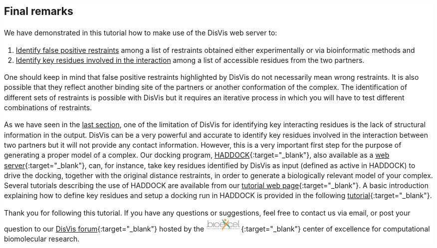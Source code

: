 
## Final remarks

We have demonstrated in this tutorial how to make use of the DisVis web server to:

1. [Identify false positive restraints](#accessible-interaction-space-search)
among a list of restraints obtained either experimentally or via bioinformatic methods and 
2. [Identify key residues involved in the interaction](#interaction-analysis) among a list of accessible residues from the two partners.

One should keep in mind that false positive restraints highlighted by DisVis do not necessarily mean wrong restraints. It is
also possible that they reflect another binding site of the partners or another conformation of the complex. 
The identification of different sets of restraints is possible with DisVis but it requires an iterative process in which you will have to
test different combinations of restraints.

As we have seen in the [last section](#interaction-analysis), one of the limitation of DisVis for identifying
key interacting residues is the lack of structural information in the output. DisVis can be a very powerful and accurate to
identify key residues involved in the interaction between two partners but it will not provide any contact information. 
However, this is a very important first step for the purpose of generating a proper model of a complex. 
Our docking program, [HADDOCK][link-haddock]{:target="_blank"}, also available as a [web server][link-haddock-web]{:target="_blank"}, 
can, for instance, take key residues identified by DisVis as input (defined as active in HADDOCK) to drive the docking, together with the original distance
restraints, in order to generate a biologically relevant model of your complex. 
Several tutorials describing the use of HADDOCK are available from our [tutorial web page](http://bonvinlab.org/education){:target="_blank"}.
A basic introduction explaining how to define key residues and setup a docking run in HADDOCK is provided in the following 
[tutorial][link-haddock-tutorial]{:target="_blank"}.

Thank you for following this tutorial. If you have any questions or suggestions, feel free to contact us via email, or post your question to 
our [DisVis forum](http://ask.bioexcel.eu/c/disvis){:target="_blank"} hosted by the [<img width="70" src="/images/Bioexcel_logo.png">](http://bioexcel.eu){:target="_blank"} center of excellence 
for computational biomolecular research.



[link-disvis]: https://github.com/haddocking/disvis "DisVis GitHub repository"
[link-disvis-web]: http://haddock.science.uu.nl/services/DISVIS/ "DisVis web server"
[link-disvis-submit]: http://milou.science.uu.nl/cgi/services/DISVIS/disvis/submit "DisVis submission"
[link-disvis-register]: http://milou.science.uu.nl/cgi/services/DISVIS/disvis/register "DisVis registration"
[link-disvis-tutorial]: http://milou.science.uu.nl/cgi/services/DISVIS/disvis/tutorial "DisVis Tutorial"
[link-data]: http://milou.science.uu.nl/cgi/services/DISVIS/disvis/disvis-tutorial.tgz "DisVis tutorial data"
[link-chimera]: https://www.cgl.ucsf.edu/chimera/ "UCSF Chimera"
[link-chimera-distance]: https://www.cgl.ucsf.edu/chimera/docs/UsersGuide/framecommand.html "UCSF Chimera distance command"
[link-chimera-atomspec]: https://www.cgl.ucsf.edu/chimera/docs/UsersGuide/framecommand.html "UCSF Chimera atom specification"
[naccess]: http://www.bioinf.manchester.ac.uk/naccess/ "NACCESS"
[link-haddock]: http://bonvinlab.org/software/haddock2.2 "HADDOCK 2.2"
[link-haddock-web]: http://haddock.science.uu.nl/services/HADDOCK2.2 "HADDOCK 2.2 webserver"
[link-haddock-tutorial]: http://bonvinlab.org/education/HADDOCK-protein-protein-basic "HADDOCK 2.2 webserver tutorial"